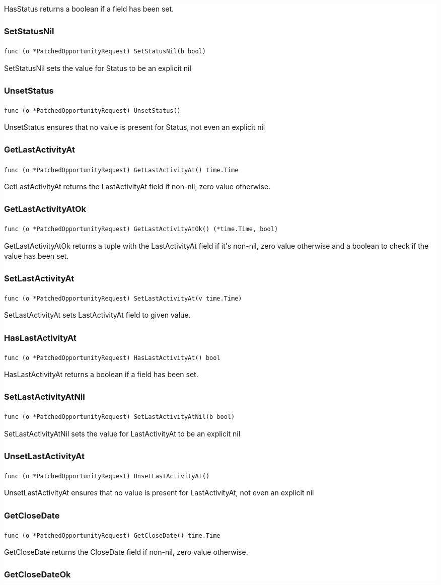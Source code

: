 HasStatus returns a boolean if a field has been set.

### SetStatusNil

`func (o *PatchedOpportunityRequest) SetStatusNil(b bool)`

 SetStatusNil sets the value for Status to be an explicit nil

### UnsetStatus
`func (o *PatchedOpportunityRequest) UnsetStatus()`

UnsetStatus ensures that no value is present for Status, not even an explicit nil
### GetLastActivityAt

`func (o *PatchedOpportunityRequest) GetLastActivityAt() time.Time`

GetLastActivityAt returns the LastActivityAt field if non-nil, zero value otherwise.

### GetLastActivityAtOk

`func (o *PatchedOpportunityRequest) GetLastActivityAtOk() (*time.Time, bool)`

GetLastActivityAtOk returns a tuple with the LastActivityAt field if it's non-nil, zero value otherwise
and a boolean to check if the value has been set.

### SetLastActivityAt

`func (o *PatchedOpportunityRequest) SetLastActivityAt(v time.Time)`

SetLastActivityAt sets LastActivityAt field to given value.

### HasLastActivityAt

`func (o *PatchedOpportunityRequest) HasLastActivityAt() bool`

HasLastActivityAt returns a boolean if a field has been set.

### SetLastActivityAtNil

`func (o *PatchedOpportunityRequest) SetLastActivityAtNil(b bool)`

 SetLastActivityAtNil sets the value for LastActivityAt to be an explicit nil

### UnsetLastActivityAt
`func (o *PatchedOpportunityRequest) UnsetLastActivityAt()`

UnsetLastActivityAt ensures that no value is present for LastActivityAt, not even an explicit nil
### GetCloseDate

`func (o *PatchedOpportunityRequest) GetCloseDate() time.Time`

GetCloseDate returns the CloseDate field if non-nil, zero value otherwise.

### GetCloseDateOk
